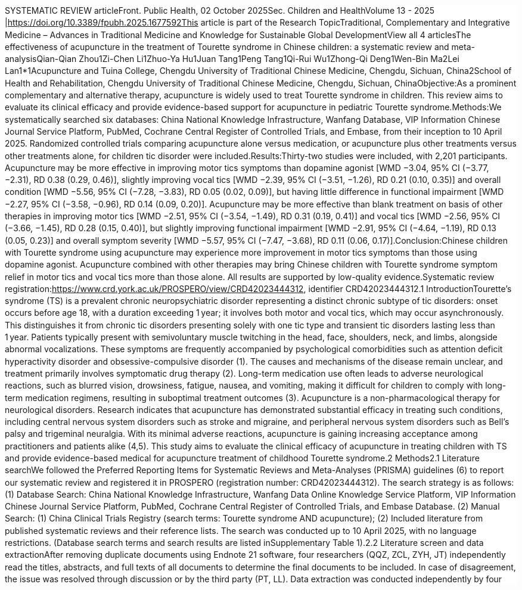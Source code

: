 SYSTEMATIC REVIEW articleFront. Public Health, 02 October 2025Sec. Children and HealthVolume 13 - 2025 |https://doi.org/10.3389/fpubh.2025.1677592This article is part of the Research TopicTraditional, Complementary and Integrative Medicine – Advances in Traditional Medicine and Knowledge for Sustainable Global DevelopmentView all 4 articlesThe effectiveness of acupuncture in the treatment of Tourette syndrome in Chinese children: a systematic review and meta-analysisQian-Qian Zhou1Zi-Chen Li1Zhuo-Ya Hu1Juan Tang1Peng Tang1Qi-Rui Wu1Zhong-Qi Deng1Wen-Bin Ma2Lei Lan1*1Acupuncture and Tuina College, Chengdu University of Traditional Chinese Medicine, Chengdu, Sichuan, China2School of Health and Rehabilitation, Chengdu University of Traditional Chinese Medicine, Chengdu, Sichuan, ChinaObjective:As a prominent complementary and alternative therapy, acupuncture is widely used to treat Tourette syndrome in children. This review aims to evaluate its clinical efficacy and provide evidence-based support for acupuncture in pediatric Tourette syndrome.Methods:We systematically searched six databases: China National Knowledge Infrastructure, Wanfang Database, VIP Information Chinese Journal Service Platform, PubMed, Cochrane Central Register of Controlled Trials, and Embase, from their inception to 10 April 2025. Randomized controlled trials comparing acupuncture alone versus medication, or acupuncture plus other treatments versus other treatments alone, for children tic disorder were included.Results:Thirty-two studies were included, with 2,201 participants. Acupuncture may be more effective in improving motor tics symptoms than dopamine agonist [WMD −3.04, 95% CI (−3.77, −2.31), RD 0.38 (0.29, 0.46)], slightly improving vocal tics [WMD −2.39, 95% CI (−3.51, −1.26), RD 0.21 (0.10, 0.35)] and overall condition [WMD −5.56, 95% CI (−7.28, −3.83), RD 0.05 (0.02, 0.09)], but having little difference in functional impairment [WMD −2.27, 95% CI (−3.58, −0.96), RD 0.14 (0.09, 0.20)]. Acupuncture may be more effective than blank treatment on basis of other therapies in improving motor tics [WMD −2.51, 95% CI (−3.54, −1.49), RD 0.31 (0.19, 0.41)] and vocal tics [WMD −2.56, 95% CI (−3.66, −1.45), RD 0.28 (0.15, 0.40)], but slightly improving functional impairment [WMD −2.91, 95% CI (−4.64, −1.19), RD 0.13 (0.05, 0.23)] and overall symptom severity [WMD −5.57, 95% CI (−7.47, −3.68), RD 0.11 (0.06, 0.17)].Conclusion:Chinese children with Tourette syndrome using acupuncture may experience more improvement in motor tics symptoms than those using dopamine agonist. Acupuncture combined with other therapies may bring Chinese children with Tourette syndrome symptom relief in motor tics and vocal tics more than those alone. All results are supported by low-quality evidence.Systematic review registration:https://www.crd.york.ac.uk/PROSPERO/view/CRD42023444312, identifier CRD42023444312.1 IntroductionTourette’s syndrome (TS) is a prevalent chronic neuropsychiatric disorder representing a distinct chronic subtype of tic disorders: onset occurs before age 18, with a duration exceeding 1 year; it involves both motor and vocal tics, which may occur asynchronously. This distinguishes it from chronic tic disorders presenting solely with one tic type and transient tic disorders lasting less than 1 year. Patients typically present with semivoluntary muscle twitching in the head, face, shoulders, neck, and limbs, alongside abnormal vocalizations. These symptoms are frequently accompanied by psychological comorbidities such as attention deficit hyperactivity disorder and obsessive-compulsive disorder (1). The causes and mechanisms of the disease remain unclear, and treatment primarily involves symptomatic drug therapy (2). Long-term medication use often leads to adverse neurological reactions, such as blurred vision, drowsiness, fatigue, nausea, and vomiting, making it difficult for children to comply with long-term medication regimens, resulting in suboptimal treatment outcomes (3). Acupuncture is a non-pharmacological therapy for neurological disorders. Research indicates that acupuncture has demonstrated substantial efficacy in treating such conditions, including central nervous system disorders such as stroke and migraine, and peripheral nervous system disorders such as Bell’s palsy and trigeminal neuralgia. With its minimal adverse reactions, acupuncture is gaining increasing acceptance among practitioners and patients alike (4,5). This study aims to evaluate the clinical efficacy of acupuncture in treating children with TS and provide evidence-based medical for acupuncture treatment of childhood Tourette syndrome.2 Methods2.1 Literature searchWe followed the Preferred Reporting Items for Systematic Reviews and Meta-Analyses (PRISMA) guidelines (6) to report our systematic review and registered it in PROSPERO (registration number: CRD42023444312). The search strategy is as follows: (1) Database Search: China National Knowledge Infrastructure, Wanfang Data Online Knowledge Service Platform, VIP Information Chinese Journal Service Platform, PubMed, Cochrane Central Register of Controlled Trials, and Embase Database. (2) Manual Search: (1) China Clinical Trials Registry (search terms: Tourette syndrome AND acupuncture); (2) Included literature from published systematic reviews and their reference lists. The search was conducted up to 10 April 2025, with no language restrictions. (Database search terms and search results are listed inSupplementary Table 1).2.2 Literature screen and data extractionAfter removing duplicate documents using Endnote 21 software, four researchers (QQZ, ZCL, ZYH, JT) independently read the titles, abstracts, and full texts of all documents to determine the final documents to be included. In case of disagreement, the issue was resolved through discussion or by the third party (PT, LL). Data extraction was conducted independently by four